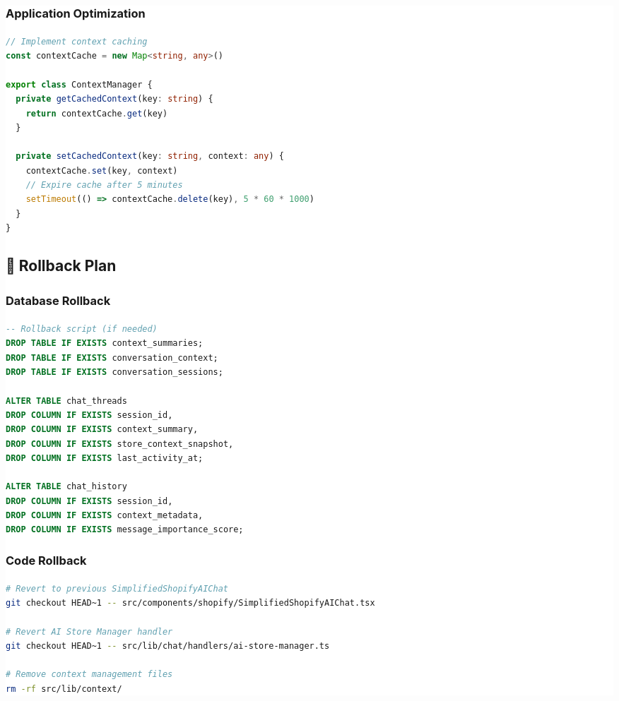 ### Application Optimization
```typescript
// Implement context caching
const contextCache = new Map<string, any>()

export class ContextManager {
  private getCachedContext(key: string) {
    return contextCache.get(key)
  }
  
  private setCachedContext(key: string, context: any) {
    contextCache.set(key, context)
    // Expire cache after 5 minutes
    setTimeout(() => contextCache.delete(key), 5 * 60 * 1000)
  }
}
```

## 🔄 Rollback Plan

### Database Rollback
```sql
-- Rollback script (if needed)
DROP TABLE IF EXISTS context_summaries;
DROP TABLE IF EXISTS conversation_context;
DROP TABLE IF EXISTS conversation_sessions;

ALTER TABLE chat_threads 
DROP COLUMN IF EXISTS session_id,
DROP COLUMN IF EXISTS context_summary,
DROP COLUMN IF EXISTS store_context_snapshot,
DROP COLUMN IF EXISTS last_activity_at;

ALTER TABLE chat_history 
DROP COLUMN IF EXISTS session_id,
DROP COLUMN IF EXISTS context_metadata,
DROP COLUMN IF EXISTS message_importance_score;
```

### Code Rollback
```bash
# Revert to previous SimplifiedShopifyAIChat
git checkout HEAD~1 -- src/components/shopify/SimplifiedShopifyAIChat.tsx

# Revert AI Store Manager handler
git checkout HEAD~1 -- src/lib/chat/handlers/ai-store-manager.ts

# Remove context management files
rm -rf src/lib/context/
```
